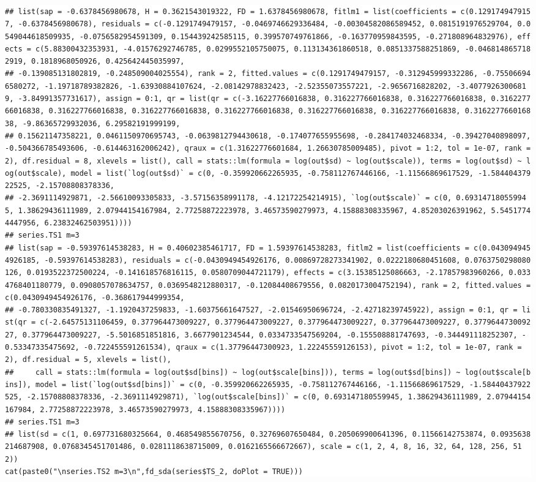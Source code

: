 ```
## list(sap = -0.6378456980678, H = 0.3621543019322, FD = 1.6378456980678, fitlm1 = list(coefficients = c(0.1291749479157, -0.6378456980678), residuals = c(-0.1291749479157, -0.0469746629336484, -0.00304582086589452, 0.0815191976529704, 0.0549044618509935, -0.0756582954591309, 0.154439242585115, 0.399570749761866, -0.163770959843595, -0.271808964832976), effects = c(5.88300432353931, -4.01576292746785, 0.0299552105750075, 0.113134361860518, 0.0851337588251869, -0.0468148657182919, 0.1818968050926, 0.425642445035997, 
## -0.139085131802819, -0.248509004025554), rank = 2, fitted.values = c(0.1291749479157, -0.312945999332286, -0.755066946580272, -1.19718789382826, -1.63930884107624, -2.08142978832423, -2.52355073557221, -2.9656716828202, -3.40779263006819, -3.84991357731617), assign = 0:1, qr = list(qr = c(-3.16227766016838, 0.316227766016838, 0.316227766016838, 0.316227766016838, 0.316227766016838, 0.316227766016838, 0.316227766016838, 0.316227766016838, 0.316227766016838, 0.316227766016838, -9.86365729932036, 6.29582191999199, 
## 0.15621147358221, 0.0461150970695743, -0.0639812794430618, -0.174077655955698, -0.284174032468334, -0.39427040898097, -0.504366785493606, -0.614463162006242), qraux = c(1.31622776601684, 1.26630785009485), pivot = 1:2, tol = 1e-07, rank = 2), df.residual = 8, xlevels = list(), call = stats::lm(formula = log(out$sd) ~ log(out$scale)), terms = log(out$sd) ~ log(out$scale), model = list(`log(out$sd)` = c(0, -0.359920662265935, -0.758112767446166, -1.11566869617529, -1.58440437922525, -2.15708808378336, 
## -2.3691114929871, -2.56610093305833, -3.57156358991178, -4.12172254214915), `log(out$scale)` = c(0, 0.693147180559945, 1.38629436111989, 2.07944154167984, 2.77258872223978, 3.46573590279973, 4.15888308335967, 4.85203026391962, 5.54517744447956, 6.23832462503951)))) 
## series.TS1 m=3
## list(sap = -0.59397614538283, H = 0.40602385461717, FD = 1.59397614538283, fitlm2 = list(coefficients = c(0.0430949454926185, -0.59397614538283), residuals = c(-0.0430949454926176, 0.00869728273341902, 0.0222180680451608, 0.0763750298080126, 0.0193522372500224, -0.141618576816115, 0.0580709044721179), effects = c(3.15385125086663, -2.17857983960266, 0.0334768401180779, 0.0908057078634757, 0.0369548212880317, -0.12084408679556, 0.0820173004752194), rank = 2, fitted.values = c(0.0430949454926176, -0.368617944999354, 
## -0.780330835491327, -1.1920437259833, -1.60375661647527, -2.01546950696724, -2.42718239745922), assign = 0:1, qr = list(qr = c(-2.64575131106459, 0.377964473009227, 0.377964473009227, 0.377964473009227, 0.377964473009227, 0.377964473009227, 0.377964473009227, -5.5016851851816, 3.6677901234544, 0.0334733547569204, -0.155508881747693, -0.344491118252307, -0.53347335475692, -0.722455591261534), qraux = c(1.37796447300923, 1.22245559126153), pivot = 1:2, tol = 1e-07, rank = 2), df.residual = 5, xlevels = list(), 
##     call = stats::lm(formula = log(out$sd[bins]) ~ log(out$scale[bins])), terms = log(out$sd[bins]) ~ log(out$scale[bins]), model = list(`log(out$sd[bins])` = c(0, -0.359920662265935, -0.758112767446166, -1.11566869617529, -1.58440437922525, -2.15708808378336, -2.3691114929871), `log(out$scale[bins])` = c(0, 0.693147180559945, 1.38629436111989, 2.07944154167984, 2.77258872223978, 3.46573590279973, 4.15888308335967)))) 
## series.TS1 m=3
## list(sd = c(1, 0.697731680325664, 0.468549855670756, 0.32769607650484, 0.205069900641396, 0.11566142753874, 0.0935638214687908, 0.0768345451701486, 0.0281118638715009, 0.0162165566672667), scale = c(1, 2, 4, 8, 16, 32, 64, 128, 256, 512))
cat(paste0("\nseries.TS2 m=3\n",fd_sda(series$TS_2, doPlot = TRUE)))
```
